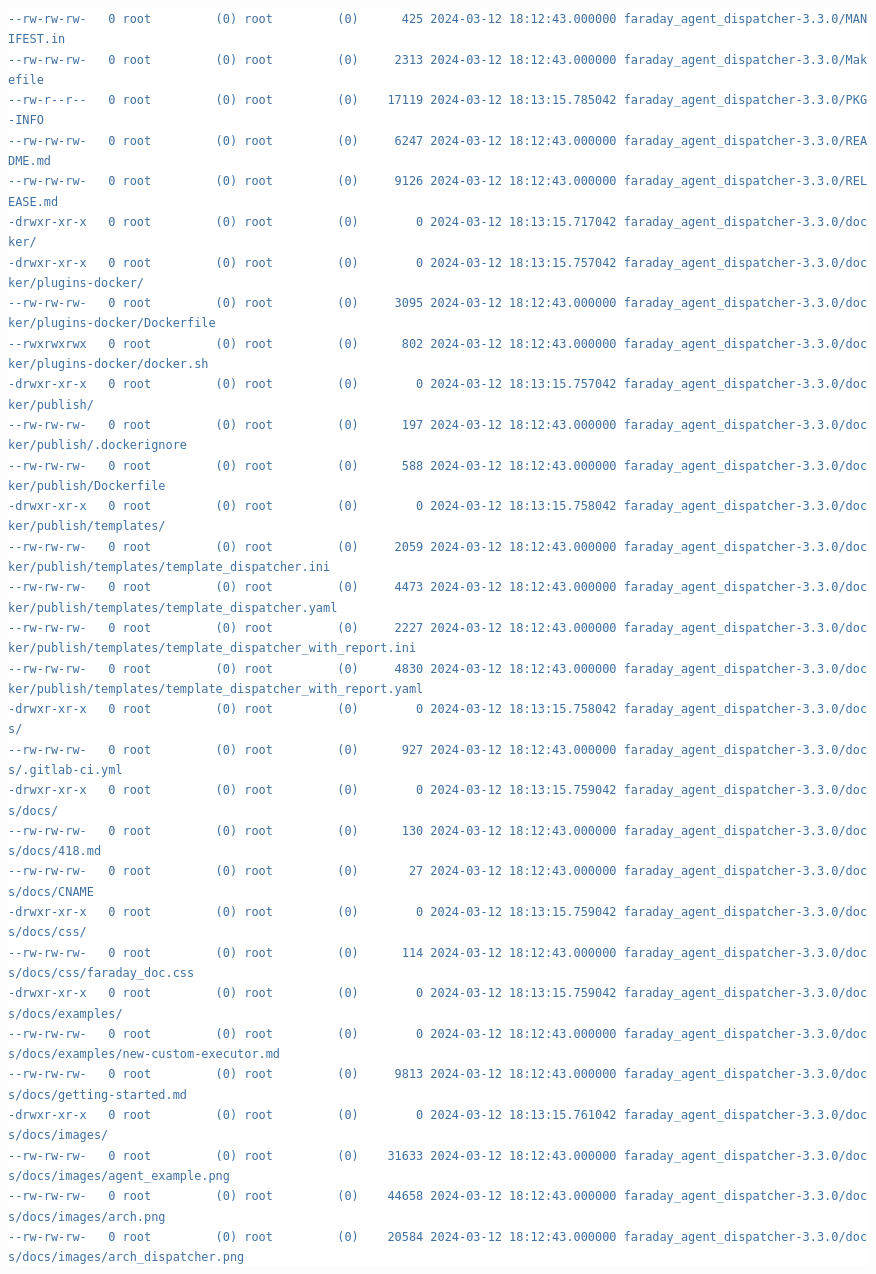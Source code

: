 ```diff
--rw-rw-rw-   0 root         (0) root         (0)      425 2024-03-12 18:12:43.000000 faraday_agent_dispatcher-3.3.0/MANIFEST.in
--rw-rw-rw-   0 root         (0) root         (0)     2313 2024-03-12 18:12:43.000000 faraday_agent_dispatcher-3.3.0/Makefile
--rw-r--r--   0 root         (0) root         (0)    17119 2024-03-12 18:13:15.785042 faraday_agent_dispatcher-3.3.0/PKG-INFO
--rw-rw-rw-   0 root         (0) root         (0)     6247 2024-03-12 18:12:43.000000 faraday_agent_dispatcher-3.3.0/README.md
--rw-rw-rw-   0 root         (0) root         (0)     9126 2024-03-12 18:12:43.000000 faraday_agent_dispatcher-3.3.0/RELEASE.md
-drwxr-xr-x   0 root         (0) root         (0)        0 2024-03-12 18:13:15.717042 faraday_agent_dispatcher-3.3.0/docker/
-drwxr-xr-x   0 root         (0) root         (0)        0 2024-03-12 18:13:15.757042 faraday_agent_dispatcher-3.3.0/docker/plugins-docker/
--rw-rw-rw-   0 root         (0) root         (0)     3095 2024-03-12 18:12:43.000000 faraday_agent_dispatcher-3.3.0/docker/plugins-docker/Dockerfile
--rwxrwxrwx   0 root         (0) root         (0)      802 2024-03-12 18:12:43.000000 faraday_agent_dispatcher-3.3.0/docker/plugins-docker/docker.sh
-drwxr-xr-x   0 root         (0) root         (0)        0 2024-03-12 18:13:15.757042 faraday_agent_dispatcher-3.3.0/docker/publish/
--rw-rw-rw-   0 root         (0) root         (0)      197 2024-03-12 18:12:43.000000 faraday_agent_dispatcher-3.3.0/docker/publish/.dockerignore
--rw-rw-rw-   0 root         (0) root         (0)      588 2024-03-12 18:12:43.000000 faraday_agent_dispatcher-3.3.0/docker/publish/Dockerfile
-drwxr-xr-x   0 root         (0) root         (0)        0 2024-03-12 18:13:15.758042 faraday_agent_dispatcher-3.3.0/docker/publish/templates/
--rw-rw-rw-   0 root         (0) root         (0)     2059 2024-03-12 18:12:43.000000 faraday_agent_dispatcher-3.3.0/docker/publish/templates/template_dispatcher.ini
--rw-rw-rw-   0 root         (0) root         (0)     4473 2024-03-12 18:12:43.000000 faraday_agent_dispatcher-3.3.0/docker/publish/templates/template_dispatcher.yaml
--rw-rw-rw-   0 root         (0) root         (0)     2227 2024-03-12 18:12:43.000000 faraday_agent_dispatcher-3.3.0/docker/publish/templates/template_dispatcher_with_report.ini
--rw-rw-rw-   0 root         (0) root         (0)     4830 2024-03-12 18:12:43.000000 faraday_agent_dispatcher-3.3.0/docker/publish/templates/template_dispatcher_with_report.yaml
-drwxr-xr-x   0 root         (0) root         (0)        0 2024-03-12 18:13:15.758042 faraday_agent_dispatcher-3.3.0/docs/
--rw-rw-rw-   0 root         (0) root         (0)      927 2024-03-12 18:12:43.000000 faraday_agent_dispatcher-3.3.0/docs/.gitlab-ci.yml
-drwxr-xr-x   0 root         (0) root         (0)        0 2024-03-12 18:13:15.759042 faraday_agent_dispatcher-3.3.0/docs/docs/
--rw-rw-rw-   0 root         (0) root         (0)      130 2024-03-12 18:12:43.000000 faraday_agent_dispatcher-3.3.0/docs/docs/418.md
--rw-rw-rw-   0 root         (0) root         (0)       27 2024-03-12 18:12:43.000000 faraday_agent_dispatcher-3.3.0/docs/docs/CNAME
-drwxr-xr-x   0 root         (0) root         (0)        0 2024-03-12 18:13:15.759042 faraday_agent_dispatcher-3.3.0/docs/docs/css/
--rw-rw-rw-   0 root         (0) root         (0)      114 2024-03-12 18:12:43.000000 faraday_agent_dispatcher-3.3.0/docs/docs/css/faraday_doc.css
-drwxr-xr-x   0 root         (0) root         (0)        0 2024-03-12 18:13:15.759042 faraday_agent_dispatcher-3.3.0/docs/docs/examples/
--rw-rw-rw-   0 root         (0) root         (0)        0 2024-03-12 18:12:43.000000 faraday_agent_dispatcher-3.3.0/docs/docs/examples/new-custom-executor.md
--rw-rw-rw-   0 root         (0) root         (0)     9813 2024-03-12 18:12:43.000000 faraday_agent_dispatcher-3.3.0/docs/docs/getting-started.md
-drwxr-xr-x   0 root         (0) root         (0)        0 2024-03-12 18:13:15.761042 faraday_agent_dispatcher-3.3.0/docs/docs/images/
--rw-rw-rw-   0 root         (0) root         (0)    31633 2024-03-12 18:12:43.000000 faraday_agent_dispatcher-3.3.0/docs/docs/images/agent_example.png
--rw-rw-rw-   0 root         (0) root         (0)    44658 2024-03-12 18:12:43.000000 faraday_agent_dispatcher-3.3.0/docs/docs/images/arch.png
--rw-rw-rw-   0 root         (0) root         (0)    20584 2024-03-12 18:12:43.000000 faraday_agent_dispatcher-3.3.0/docs/docs/images/arch_dispatcher.png
```